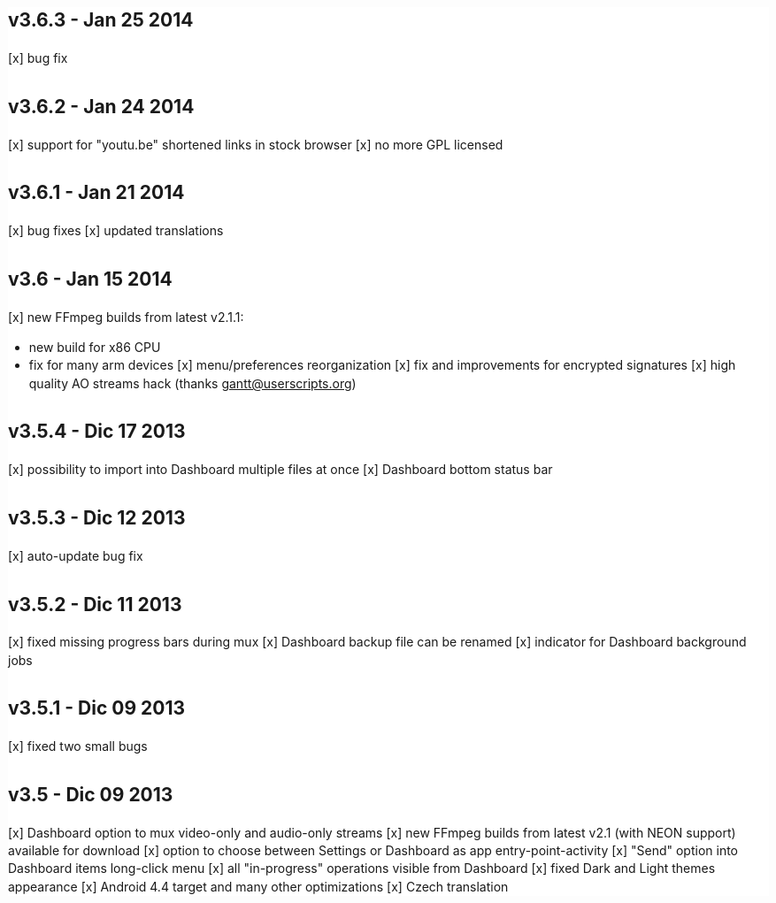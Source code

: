  v3.6.3 - Jan 25 2014 
----------------------------------- 
[x] bug fix 

 v3.6.2 - Jan 24 2014 
----------------------------------- 
[x] support for "youtu.be" shortened links in stock browser 
[x] no more GPL licensed 

 v3.6.1 - Jan 21 2014 
----------------------------------- 
[x] bug fixes 
[x] updated translations 

 v3.6 - Jan 15 2014 
----------------------------------- 
[x] new FFmpeg builds from latest v2.1.1: 
 - new build for x86 CPU 
 - fix for many arm devices 
[x] menu/preferences reorganization 
[x] fix and improvements for encrypted signatures 
[x] high quality AO streams hack (thanks gantt@userscripts.org) 

 v3.5.4 - Dic 17 2013 
----------------------------------- 
[x] possibility to import into Dashboard multiple files at once 
[x] Dashboard bottom status bar 

 v3.5.3 - Dic 12 2013 
----------------------------------- 
[x] auto-update bug fix 

 v3.5.2 - Dic 11 2013 
----------------------------------- 
[x] fixed missing progress bars during mux 
[x] Dashboard backup file can be renamed 
[x] indicator for Dashboard background jobs 

 v3.5.1 - Dic 09 2013 
----------------------------------- 
[x] fixed two small bugs 

 v3.5 - Dic 09 2013 
----------------------------------- 
[x] Dashboard option to mux video-only and audio-only streams 
[x] new FFmpeg builds from latest v2.1 (with NEON support) available for download 
[x] option to choose between Settings or Dashboard as app entry-point-activity 
[x] "Send" option into Dashboard items long-click menu 
[x] all "in-progress" operations visible from Dashboard 
[x] fixed Dark and Light themes appearance 
[x] Android 4.4 target and many other optimizations 
[x] Czech translation 
